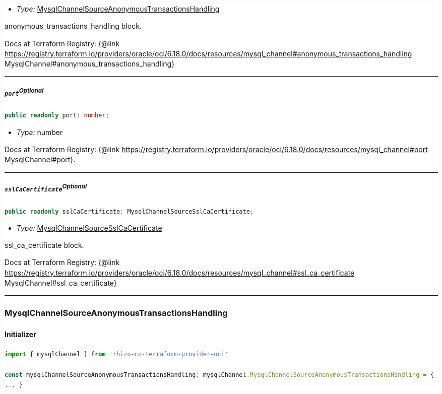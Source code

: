 - *Type:* <a href="#rhizo-co-terraform-provider-oci.mysqlChannel.MysqlChannelSourceAnonymousTransactionsHandling">MysqlChannelSourceAnonymousTransactionsHandling</a>

anonymous_transactions_handling block.

Docs at Terraform Registry: {@link https://registry.terraform.io/providers/oracle/oci/6.18.0/docs/resources/mysql_channel#anonymous_transactions_handling MysqlChannel#anonymous_transactions_handling}

---

##### `port`<sup>Optional</sup> <a name="port" id="rhizo-co-terraform-provider-oci.mysqlChannel.MysqlChannelSource.property.port"></a>

```typescript
public readonly port: number;
```

- *Type:* number

Docs at Terraform Registry: {@link https://registry.terraform.io/providers/oracle/oci/6.18.0/docs/resources/mysql_channel#port MysqlChannel#port}.

---

##### `sslCaCertificate`<sup>Optional</sup> <a name="sslCaCertificate" id="rhizo-co-terraform-provider-oci.mysqlChannel.MysqlChannelSource.property.sslCaCertificate"></a>

```typescript
public readonly sslCaCertificate: MysqlChannelSourceSslCaCertificate;
```

- *Type:* <a href="#rhizo-co-terraform-provider-oci.mysqlChannel.MysqlChannelSourceSslCaCertificate">MysqlChannelSourceSslCaCertificate</a>

ssl_ca_certificate block.

Docs at Terraform Registry: {@link https://registry.terraform.io/providers/oracle/oci/6.18.0/docs/resources/mysql_channel#ssl_ca_certificate MysqlChannel#ssl_ca_certificate}

---

### MysqlChannelSourceAnonymousTransactionsHandling <a name="MysqlChannelSourceAnonymousTransactionsHandling" id="rhizo-co-terraform-provider-oci.mysqlChannel.MysqlChannelSourceAnonymousTransactionsHandling"></a>

#### Initializer <a name="Initializer" id="rhizo-co-terraform-provider-oci.mysqlChannel.MysqlChannelSourceAnonymousTransactionsHandling.Initializer"></a>

```typescript
import { mysqlChannel } from 'rhizo-co-terraform-provider-oci'

const mysqlChannelSourceAnonymousTransactionsHandling: mysqlChannel.MysqlChannelSourceAnonymousTransactionsHandling = { ... }
```
